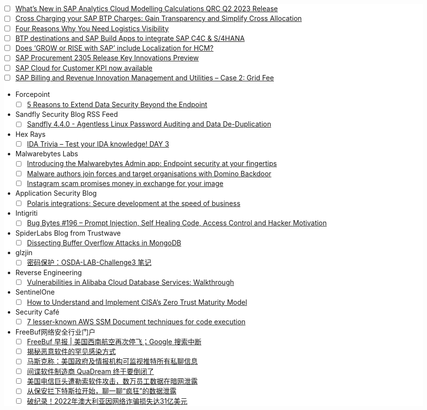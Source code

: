   - [ ] [What’s New in SAP Analytics Cloud Modelling Calculations QRC Q2 2023 Release](https://blogs.sap.com/2023/04/19/whats-new-in-sap-analytics-cloud-modelling-calculations-qrc-q2-2023-release/)
  - [ ] [Cross Charging your SAP BTP Charges: Gain Transparency and Simplify Cross Allocation](https://blogs.sap.com/2023/04/19/cross-charging-your-sap-btp-charges-gain-transparency-and-simplify-cross-allocation/)
  - [ ] [Four Reasons Why You Need Logistics Visibility](https://blogs.sap.com/2023/04/19/four-reasons-why-you-need-logistics-visibility/)
  - [ ] [BTP destinations and SAP Build Apps to integrate SAP C4C & S/4HANA](https://blogs.sap.com/2023/04/19/btp-destinations-and-sap-build-apps-to-integrate-sap-c4c-s-4hana/)
  - [ ] [Does ‘GROW or RISE with SAP’ include Localization for HCM?](https://blogs.sap.com/2023/04/19/does-grow-or-rise-with-sap-include-localization-for-hcm/)
  - [ ] [SAP Procurement 2305 Release Key Innovations Preview](https://blogs.sap.com/2023/04/19/sap-procurement-2305-release-key-innovations-preview/)
  - [ ] [SAP Cloud for Customer KPI now available](https://blogs.sap.com/2023/04/19/sap-cloud-for-customer-kpi-now-available/)
  - [ ] [SAP Billing and Revenue Innovation Management and Utilities – Case 2: Grid Fee](https://blogs.sap.com/2023/04/19/sap-billing-and-revenue-innovation-management-and-utilities-case-2-grid-fee/)
- Forcepoint
  - [ ] [5 Reasons to Extend Data Security Beyond the Endpoint](https://www.forcepoint.com/blog/insights/5-reasons-extend-data-security-beyond-endpoint)
- Sandfly Security Blog RSS Feed
  - [ ] [Sandfly 4.4.0 - Agentless Linux Password Auditing and Data De-Duplication](https://sandflysecurity.com/blog/sandfly-4-4-0-agentless-linux-password-auditing-and-data-de-duplication)
- Hex Rays
  - [ ] [IDA Trivia – Test your IDA knowledge! DAY 3](https://hex-rays.com/blog/ida-trivia-test-your-ida-knowledge-day-3/)
- Malwarebytes Labs
  - [ ] [Introducing the Malwarebytes Admin app: Endpoint security at your fingertips](https://www.malwarebytes.com/blog/business/2023/04/introducing-the-malwarebytes-admin-app-endpoint-security-at-your-fingertips)
  - [ ] [Malware authors join forces and target organisations with Domino Backdoor](https://www.malwarebytes.com/blog/news/2023/04/malware-authors-join-forces-and-target-organisations-with-domino-backdoor)
  - [ ] [Instagram scam promises money in exchange for your image](https://www.malwarebytes.com/blog/news/2023/04/instagram-scam-promises-money-in-exchange-for-your-image)
- Application Security Blog
  - [ ] [Polaris integrations: Secure development at the speed of business](https://www.synopsys.com/blogs/software-security/polaris-integrations-secure-development-at-the-speed-of-business/)
- Intigriti
  - [ ] [Bug Bytes #196 – Prompt Injection, Self Healing Code, Access Control and Hacker Motivation](https://blog.intigriti.com/2023/04/19/bug-bytes-195-prompt-injection-self-healing-code-access-control-and-hacker-motivation/)
- SpiderLabs Blog from Trustwave
  - [ ] [Dissecting Buffer Overflow Attacks in MongoDB](https://www.trustwave.com/en-us/resources/blogs/spiderlabs-blog/dissecting-buffer-overflow-attacks-in-mongodb/)
- glzjin
  - [ ] [密码保护：OSDA-LAB-Challenge3 笔记](https://www.zhaoj.in/read-8584.html)
- Reverse Engineering
  - [ ] [Vulnerabilities in Alibaba Cloud Database Services: Walkthrough](https://www.reddit.com/r/ReverseEngineering/comments/12s2nr7/vulnerabilities_in_alibaba_cloud_database/)
- SentinelOne
  - [ ] [How to Understand and Implement CISA’s Zero Trust Maturity Model](https://www.sentinelone.com/blog/how-to-understand-and-implement-cisa-zero-trust-maturity-model/)
- Security Café
  - [ ] [7 lesser-known AWS SSM Document techniques for code execution](https://securitycafe.ro/2023/04/19/7-lesser-known-aws-ssm-document-techniques-for-code-execution/)
- FreeBuf网络安全行业门户
  - [ ] [FreeBuf 早报 | 美国西南航空再次停飞；Google 搜索中断](https://www.freebuf.com/news/364144.html)
  - [ ] [揭秘恶意软件的罕见感染方式](https://www.freebuf.com/articles/paper/364098.html)
  - [ ] [马斯克称：美国政府及情报机构可监视推特所有私聊信息](https://www.freebuf.com/news/364090.html)
  - [ ] [间谍软件制造商 QuaDream 终于要倒闭了](https://www.freebuf.com/news/364075.html)
  - [ ] [美国电信巨头遭勒索软件攻击，数万员工数据在暗网泄露](https://www.freebuf.com/news/364073.html)
  - [ ] [从保安拦下特斯拉开始，聊一聊“疯狂”的数据泄露](https://www.freebuf.com/articles/database/364040.html)
  - [ ] [破纪录！2022年澳大利亚因网络诈骗损失达31亿美元](https://www.freebuf.com/news/364050.html)